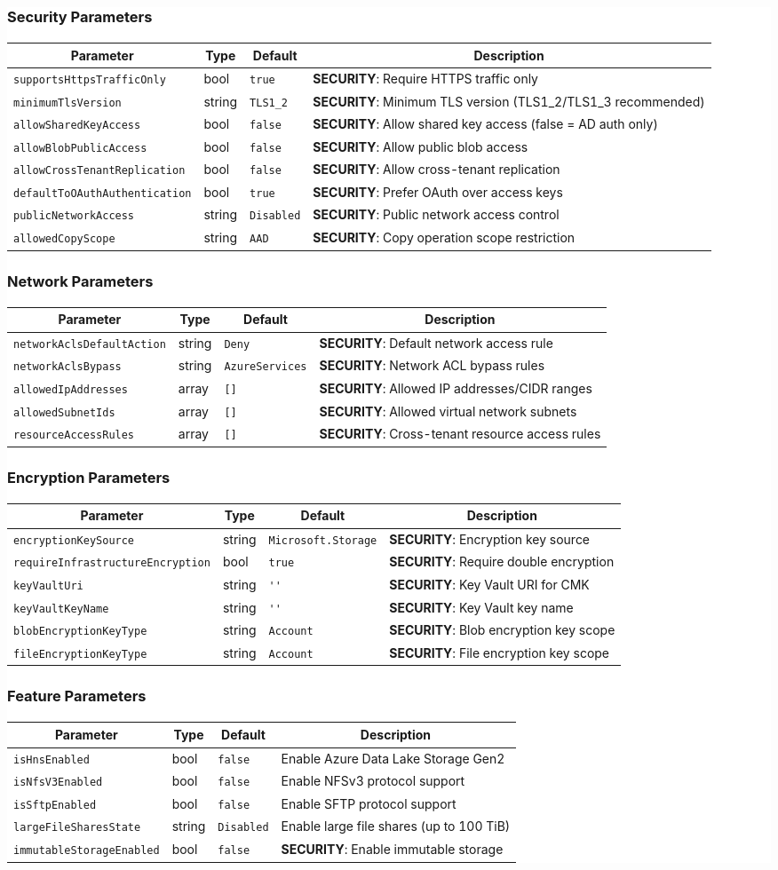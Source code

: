### Security Parameters

| Parameter | Type | Default | Description |
|-----------|------|---------|-------------|
| `supportsHttpsTrafficOnly` | bool | `true` | **SECURITY**: Require HTTPS traffic only |
| `minimumTlsVersion` | string | `TLS1_2` | **SECURITY**: Minimum TLS version (TLS1_2/TLS1_3 recommended) |
| `allowSharedKeyAccess` | bool | `false` | **SECURITY**: Allow shared key access (false = AD auth only) |
| `allowBlobPublicAccess` | bool | `false` | **SECURITY**: Allow public blob access |
| `allowCrossTenantReplication` | bool | `false` | **SECURITY**: Allow cross-tenant replication |
| `defaultToOAuthAuthentication` | bool | `true` | **SECURITY**: Prefer OAuth over access keys |
| `publicNetworkAccess` | string | `Disabled` | **SECURITY**: Public network access control |
| `allowedCopyScope` | string | `AAD` | **SECURITY**: Copy operation scope restriction |

### Network Parameters

| Parameter | Type | Default | Description |
|-----------|------|---------|-------------|
| `networkAclsDefaultAction` | string | `Deny` | **SECURITY**: Default network access rule |
| `networkAclsBypass` | string | `AzureServices` | **SECURITY**: Network ACL bypass rules |
| `allowedIpAddresses` | array | `[]` | **SECURITY**: Allowed IP addresses/CIDR ranges |
| `allowedSubnetIds` | array | `[]` | **SECURITY**: Allowed virtual network subnets |
| `resourceAccessRules` | array | `[]` | **SECURITY**: Cross-tenant resource access rules |

### Encryption Parameters

| Parameter | Type | Default | Description |
|-----------|------|---------|-------------|
| `encryptionKeySource` | string | `Microsoft.Storage` | **SECURITY**: Encryption key source |
| `requireInfrastructureEncryption` | bool | `true` | **SECURITY**: Require double encryption |
| `keyVaultUri` | string | `''` | **SECURITY**: Key Vault URI for CMK |
| `keyVaultKeyName` | string | `''` | **SECURITY**: Key Vault key name |
| `blobEncryptionKeyType` | string | `Account` | **SECURITY**: Blob encryption key scope |
| `fileEncryptionKeyType` | string | `Account` | **SECURITY**: File encryption key scope |

### Feature Parameters

| Parameter | Type | Default | Description |
|-----------|------|---------|-------------|
| `isHnsEnabled` | bool | `false` | Enable Azure Data Lake Storage Gen2 |
| `isNfsV3Enabled` | bool | `false` | Enable NFSv3 protocol support |
| `isSftpEnabled` | bool | `false` | Enable SFTP protocol support |
| `largeFileSharesState` | string | `Disabled` | Enable large file shares (up to 100 TiB) |
| `immutableStorageEnabled` | bool | `false` | **SECURITY**: Enable immutable storage |
